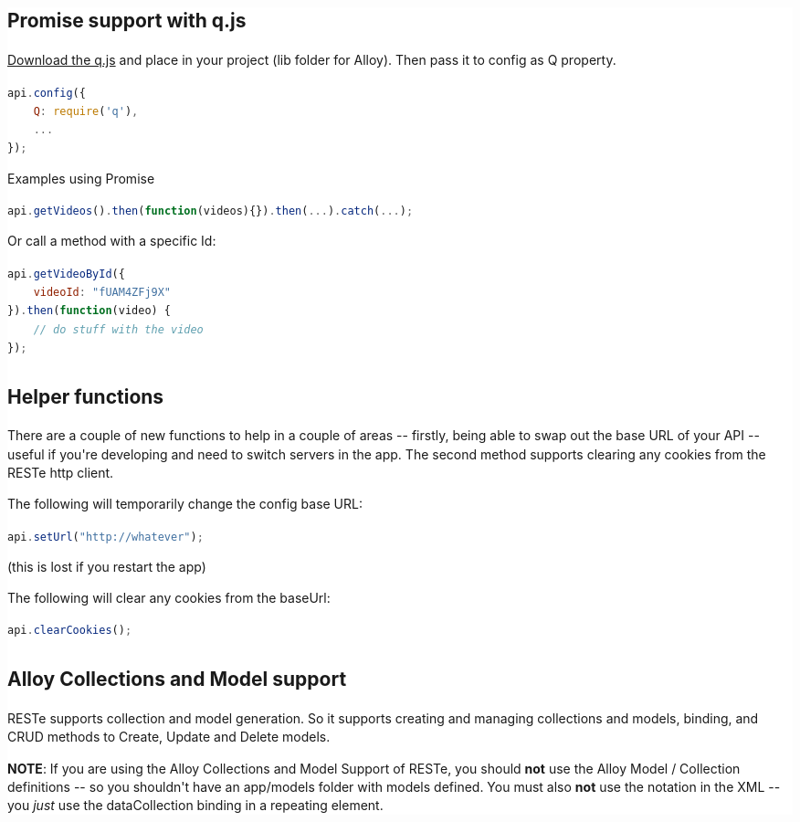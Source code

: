 ## Promise support with q.js

[Download the q.js](https://github.com/kriskowal/q) and place in your project (lib folder for Alloy). Then pass it to config as Q property.

```javascript
api.config({
    Q: require('q'),
    ...
});
```

Examples using Promise

```javascript
api.getVideos().then(function(videos){}).then(...).catch(...);
```

Or call a method with a specific Id:

```javascript
api.getVideoById({
    videoId: "fUAM4ZFj9X"
}).then(function(video) {
    // do stuff with the video
});
```

## Helper functions

There are a couple of new functions to help in a couple of areas -- firstly, being able to swap out the base URL of your API -- useful if you're developing and need to switch servers in the app. The second method supports clearing any cookies from the RESTe http client.

The following will temporarily change the config base URL:

```javascript
api.setUrl("http://whatever");
```

(this is lost if you restart the app)

The following will clear any cookies from the baseUrl:

```javascript
api.clearCookies();
```

## Alloy Collections and Model support

RESTe supports collection and model generation. So it supports creating and managing collections and models, binding, and CRUD methods to Create, Update and Delete models.

**NOTE**: If you are using the Alloy Collections and Model Support of RESTe, you should **not** use the Alloy Model / Collection definitions -- so you shouldn't have an app/models folder with models defined. You must also **not** use the <Collection src="etc"/> notation in the XML -- you *just* use the dataCollection binding in a repeating element.
